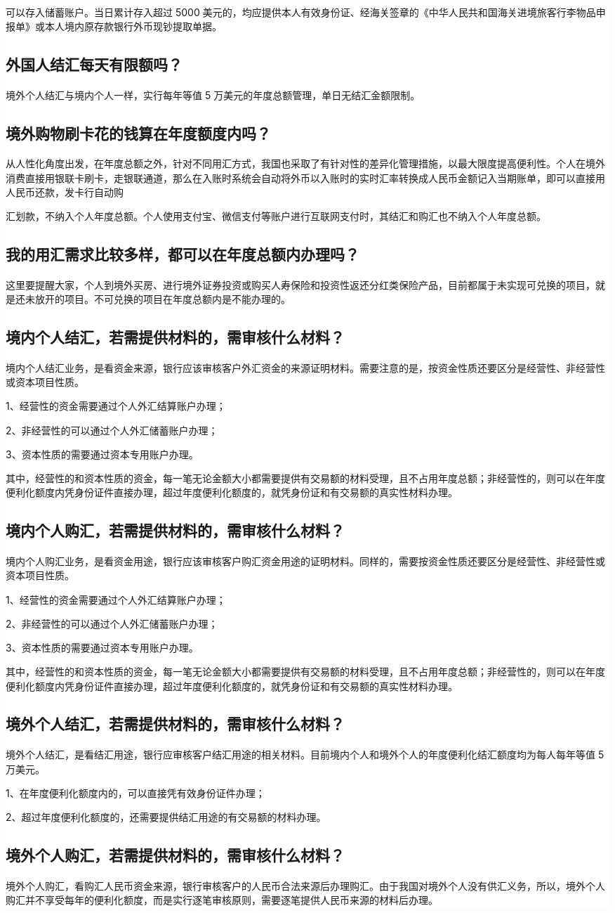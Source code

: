 可以存入储蓄账户。当日累计存入超过 5000 美元的，均应提供本人有效身份证、经海关签章的《中华人民共和国海关进境旅客行李物品申报单》或本人境内原存款银行外币现钞提取单据。

## 外国人结汇每天有限额吗？

境外个人结汇与境内个人一样，实行每年等值 5 万美元的年度总额管理，单日无结汇金额限制。

## 境外购物刷卡花的钱算在年度额度内吗？

从人性化角度出发，在年度总额之外，针对不同用汇方式，我国也采取了有针对性的差异化管理措施，以最大限度提高便利性。个人在境外消费直接用银联卡刷卡，走银联通道，那么在入账时系统会自动将外币以入账时的实时汇率转换成人民币金额记入当期账单，即可以直接用人民币还款，发卡行自动购

汇划款，不纳入个人年度总额。个人使用支付宝、微信支付等账户进行互联网支付时，其结汇和购汇也不纳入个人年度总额。

## 我的用汇需求比较多样，都可以在年度总额内办理吗？

这里要提醒大家，个人到境外买房、进行境外证券投资或购买人寿保险和投资性返还分红类保险产品，目前都属于未实现可兑换的项目，就是还未放开的项目。不可兑换的项目在年度总额内是不能办理的。

## 境内个人结汇，若需提供材料的，需审核什么材料？

境内个人结汇业务，是看资金来源，银行应该审核客户外汇资金的来源证明材料。需要注意的是，按资金性质还要区分是经营性、非经营性或资本项目性质。

1、经营性的资金需要通过个人外汇结算账户办理；

2、非经营性的可以通过个人外汇储蓄账户办理；

3、资本性质的需要通过资本专用账户办理。

其中，经营性的和资本性质的资金，每一笔无论金额大小都需要提供有交易额的材料受理，且不占用年度总额；非经营性的，则可以在年度便利化额度内凭身份证件直接办理，超过年度便利化额度的，就凭身份证和有交易额的真实性材料办理。

## 境内个人购汇，若需提供材料的，需审核什么材料？

境内个人购汇业务，是看资金用途，银行应该审核客户购汇资金用途的证明材料。同样的，需要按资金性质还要区分是经营性、非经营性或资本项目性质。

1、经营性的资金需要通过个人外汇结算账户办理；

2、非经营性的可以通过个人外汇储蓄账户办理；

3、资本性质的需要通过资本专用账户办理。

其中，经营性的和资本性质的资金，每一笔无论金额大小都需要提供有交易额的材料受理，且不占用年度总额；非经营性的，则可以在年度便利化额度内凭身份证件直接办理，超过年度便利化额度的，就凭身份证和有交易额的真实性材料办理。

## 境外个人结汇，若需提供材料的，需审核什么材料？

境外个人结汇，是看结汇用途，银行应审核客户结汇用途的相关材料。目前境内个人和境外个人的年度便利化结汇额度均为每人每年等值 5 万美元。

1、在年度便利化额度内的，可以直接凭有效身份证件办理；

2、超过年度便利化额度的，还需要提供结汇用途的有交易额的材料办理。

## 境外个人购汇，若需提供材料的，需审核什么材料？

境外个人购汇，看购汇人民币资金来源，银行审核客户的人民币合法来源后办理购汇。由于我国对境外个人没有供汇义务，所以，境外个人购汇并不享受每年的便利化额度，而是实行逐笔审核原则，需要逐笔提供人民币来源的材料后办理。
